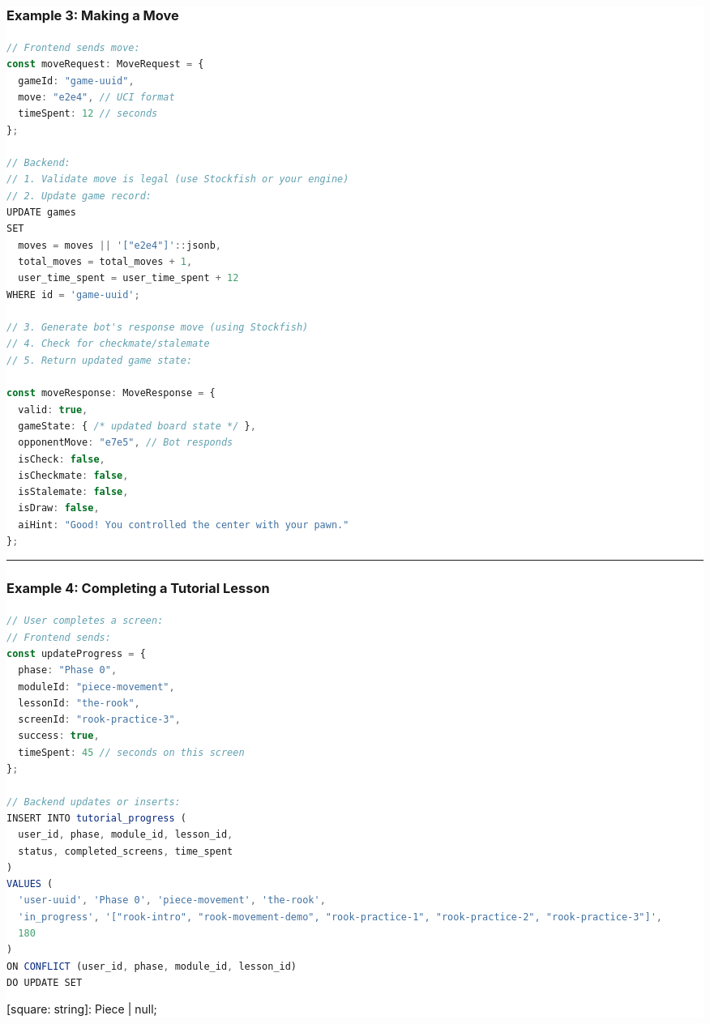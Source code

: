 
### Example 3: Making a Move
```typescript
// Frontend sends move:
const moveRequest: MoveRequest = {
  gameId: "game-uuid",
  move: "e2e4", // UCI format
  timeSpent: 12 // seconds
};

// Backend:
// 1. Validate move is legal (use Stockfish or your engine)
// 2. Update game record:
UPDATE games
SET
  moves = moves || '["e2e4"]'::jsonb,
  total_moves = total_moves + 1,
  user_time_spent = user_time_spent + 12
WHERE id = 'game-uuid';

// 3. Generate bot's response move (using Stockfish)
// 4. Check for checkmate/stalemate
// 5. Return updated game state:

const moveResponse: MoveResponse = {
  valid: true,
  gameState: { /* updated board state */ },
  opponentMove: "e7e5", // Bot responds
  isCheck: false,
  isCheckmate: false,
  isStalemate: false,
  isDraw: false,
  aiHint: "Good! You controlled the center with your pawn."
};
```

---

### Example 4: Completing a Tutorial Lesson
```typescript
// User completes a screen:
// Frontend sends:
const updateProgress = {
  phase: "Phase 0",
  moduleId: "piece-movement",
  lessonId: "the-rook",
  screenId: "rook-practice-3",
  success: true,
  timeSpent: 45 // seconds on this screen
};

// Backend updates or inserts:
INSERT INTO tutorial_progress (
  user_id, phase, module_id, lesson_id,
  status, completed_screens, time_spent
)
VALUES (
  'user-uuid', 'Phase 0', 'piece-movement', 'the-rook',
  'in_progress', '["rook-intro", "rook-movement-demo", "rook-practice-1", "rook-practice-2", "rook-practice-3"]',
  180
)
ON CONFLICT (user_id, phase, module_id, lesson_id)
DO UPDATE SET
```

  [square: string]: Piece | null;